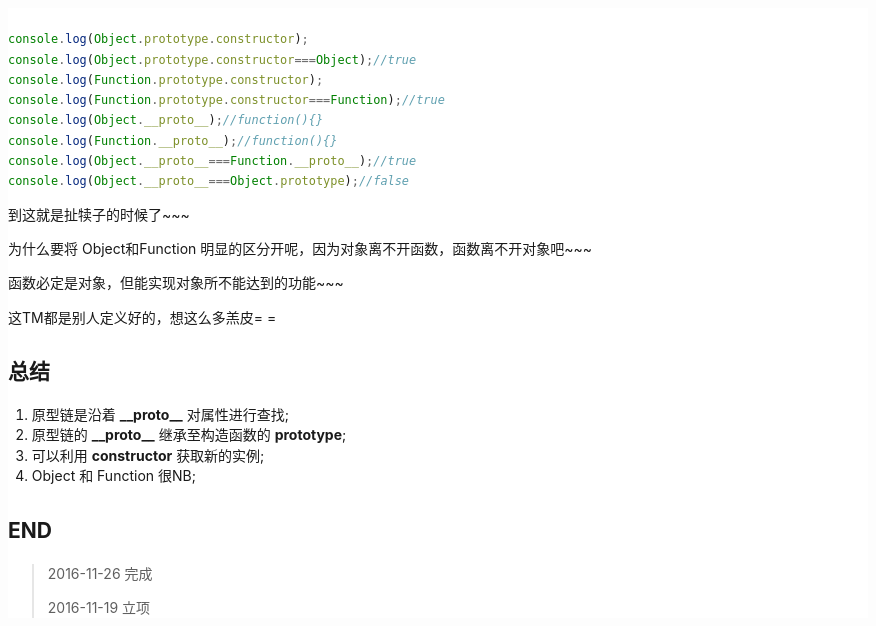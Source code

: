 ``` javascript

console.log(Object.prototype.constructor);
console.log(Object.prototype.constructor===Object);//true
console.log(Function.prototype.constructor);
console.log(Function.prototype.constructor===Function);//true
console.log(Object.__proto__);//function(){}
console.log(Function.__proto__);//function(){}
console.log(Object.__proto__===Function.__proto__);//true
console.log(Object.__proto__===Object.prototype);//false

```

到这就是扯犊子的时候了~~~

为什么要将 Object和Function 明显的区分开呢，因为对象离不开函数，函数离不开对象吧~~~

函数必定是对象，但能实现对象所不能达到的功能~~~

这TM都是别人定义好的，想这么多羔皮= =

## 总结

1. 原型链是沿着 **\_\_proto\_\_** 对属性进行查找;
2. 原型链的 **\_\_proto\_\_** 继承至构造函数的 **prototype**;
3. 可以利用 **constructor** 获取新的实例;
4. Object 和 Function 很NB;

## END

>2016-11-26 完成
>
>2016-11-19 立项
